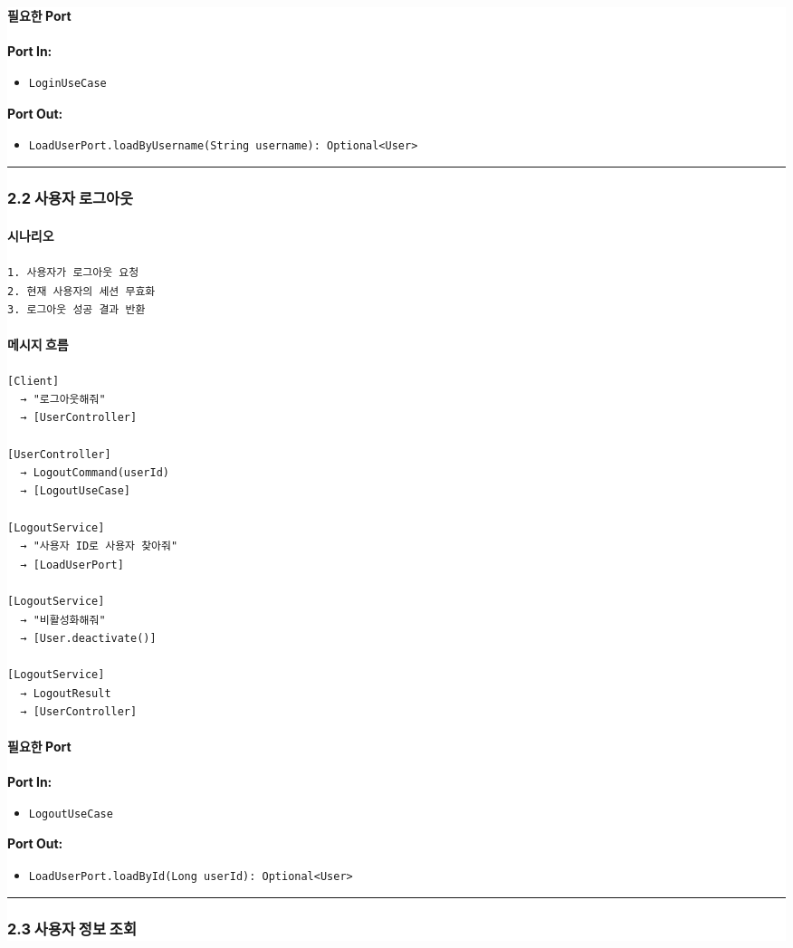 #### 필요한 Port

**Port In:**
- `LoginUseCase`

**Port Out:**
- `LoadUserPort.loadByUsername(String username): Optional<User>`

---

### 2.2 사용자 로그아웃

#### 시나리오
```
1. 사용자가 로그아웃 요청
2. 현재 사용자의 세션 무효화
3. 로그아웃 성공 결과 반환
```

#### 메시지 흐름
```
[Client] 
  → "로그아웃해줘" 
  → [UserController]

[UserController] 
  → LogoutCommand(userId) 
  → [LogoutUseCase]

[LogoutService] 
  → "사용자 ID로 사용자 찾아줘" 
  → [LoadUserPort]

[LogoutService] 
  → "비활성화해줘" 
  → [User.deactivate()]

[LogoutService] 
  → LogoutResult 
  → [UserController]
```

#### 필요한 Port

**Port In:**
- `LogoutUseCase`

**Port Out:**
- `LoadUserPort.loadById(Long userId): Optional<User>`

---

### 2.3 사용자 정보 조회
